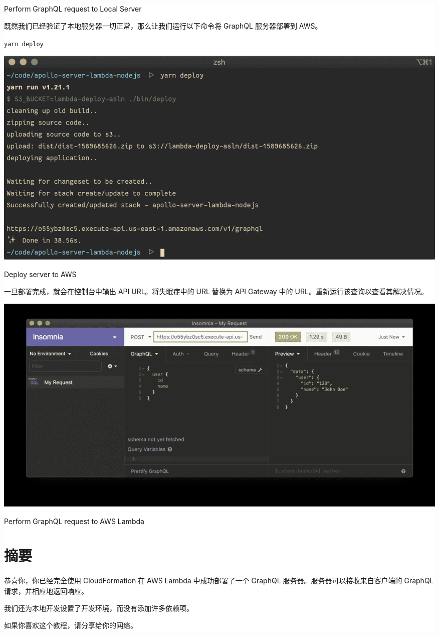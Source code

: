 Perform GraphQL request to Local Server

既然我们已经验证了本地服务器一切正常，那么让我们运行以下命令将 GraphQL 服务器部署到 AWS。

```
yarn deploy
```

![d-1](img/93ecea2906f246448ae921d6aeade2c8.png)

Deploy server to AWS

一旦部署完成，就会在控制台中输出 API URL。将失眠症中的 URL 替换为 API Gateway 中的 URL。重新运行该查询以查看其解决情况。

![e-1](img/4e177c5b4a6107bd06da76f44c533921.png)

Perform GraphQL request to AWS Lambda

# 摘要

恭喜你，你已经完全使用 CloudFormation 在 AWS Lambda 中成功部署了一个 GraphQL 服务器。服务器可以接收来自客户端的 GraphQL 请求，并相应地返回响应。

我们还为本地开发设置了开发环境，而没有添加许多依赖项。

如果你喜欢这个教程，请分享给你的网络。